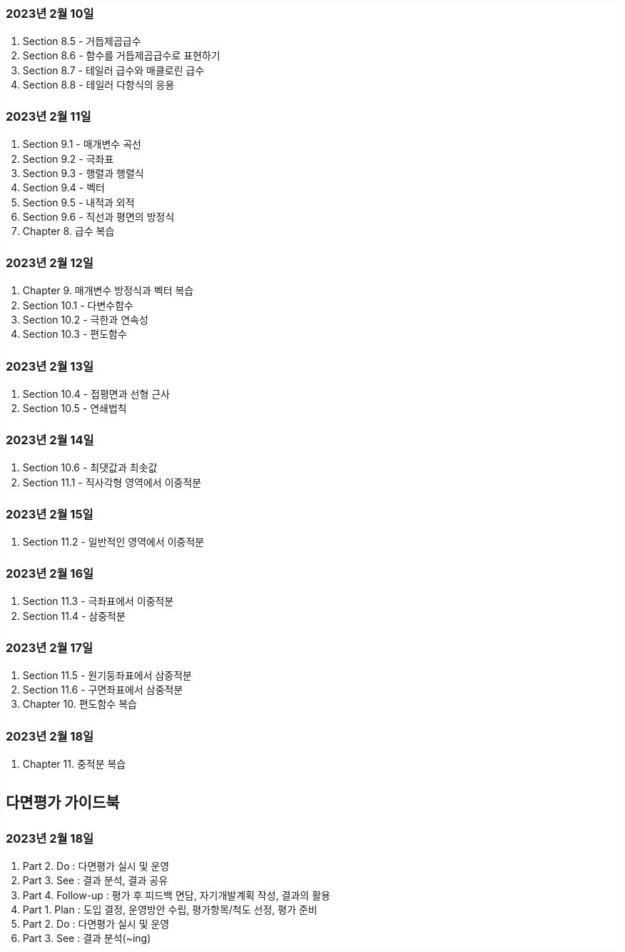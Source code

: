 ### 2023년 2월 10일
1. Section 8.5 - 거듭제곱급수
2. Section 8.6 - 함수를 거듭제곱급수로 표현하기
3. Section 8.7 - 테일러 급수와 매클로린 급수
4. Section 8.8 - 테일러 다항식의 응용

### 2023년 2월 11일
1. Section 9.1 - 매개변수 곡선
2. Section 9.2 - 극좌표
3. Section 9.3 - 행렬과 행렬식
4. Section 9.4 - 벡터
5. Section 9.5 - 내적과 외적
6. Section 9.6 - 직선과 평면의 방정식
7. Chapter 8. 급수 복습

### 2023년 2월 12일
1. Chapter 9. 매개변수 방정식과 벡터 복습
2. Section 10.1 - 다변수함수
3. Section 10.2 - 극한과 연속성
4. Section 10.3 - 편도함수

### 2023년 2월 13일
1. Section 10.4 - 접평면과 선형 근사
2. Section 10.5 - 연쇄법칙

### 2023년 2월 14일
1. Section 10.6 - 최댓값과 최솟값
2. Section 11.1 - 직사각형 영역에서 이중적분

### 2023년 2월 15일
1. Section 11.2 - 일반적인 영역에서 이중적분

### 2023년 2월 16일
1. Section 11.3 - 극좌표에서 이중적분
2. Section 11.4 - 삼중적분

### 2023년 2월 17일
1. Section 11.5 - 원기둥좌표에서 삼중적분
2. Section 11.6 - 구면좌표에서 삼중적분
3. Chapter 10. 편도함수 복습

### 2023년 2월 18일
1. Chapter 11. 중적분 복습


## 다면평가 가이드북
### 2023년 2월 18일
1. Part 2. Do : 다면평가 실시 및 운영
2. Part 3. See : 결과 분석, 결과 공유
3. Part 4. Follow-up : 평가 후 피드백 면담, 자기개발계획 작성, 결과의 활용
4. Part 1. Plan : 도입 결정, 운영방안 수립, 평가항목/척도 선정, 평가 준비
5. Part 2. Do : 다면평가 실시 및 운영
6. Part 3. See : 결과 분석(~ing)
